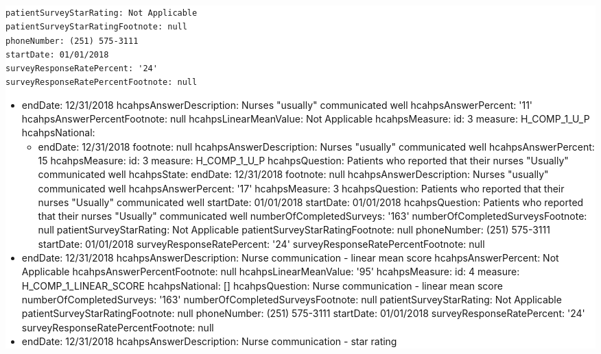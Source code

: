     patientSurveyStarRating: Not Applicable
    patientSurveyStarRatingFootnote: null
    phoneNumber: (251) 575-3111
    startDate: 01/01/2018
    surveyResponseRatePercent: '24'
    surveyResponseRatePercentFootnote: null
  - endDate: 12/31/2018
    hcahpsAnswerDescription: Nurses "usually" communicated well
    hcahpsAnswerPercent: '11'
    hcahpsAnswerPercentFootnote: null
    hcahpsLinearMeanValue: Not Applicable
    hcahpsMeasure:
      id: 3
      measure: H_COMP_1_U_P
    hcahpsNational:
    - endDate: 12/31/2018
      footnote: null
      hcahpsAnswerDescription: Nurses "usually" communicated well
      hcahpsAnswerPercent: 15
      hcahpsMeasure:
        id: 3
        measure: H_COMP_1_U_P
      hcahpsQuestion: Patients who reported that their nurses "Usually" communicated
        well
      hcahpsState:
        endDate: 12/31/2018
        footnote: null
        hcahpsAnswerDescription: Nurses "usually" communicated well
        hcahpsAnswerPercent: '17'
        hcahpsMeasure: 3
        hcahpsQuestion: Patients who reported that their nurses "Usually" communicated
          well
        startDate: 01/01/2018
      startDate: 01/01/2018
    hcahpsQuestion: Patients who reported that their nurses "Usually" communicated
      well
    numberOfCompletedSurveys: '163'
    numberOfCompletedSurveysFootnote: null
    patientSurveyStarRating: Not Applicable
    patientSurveyStarRatingFootnote: null
    phoneNumber: (251) 575-3111
    startDate: 01/01/2018
    surveyResponseRatePercent: '24'
    surveyResponseRatePercentFootnote: null
  - endDate: 12/31/2018
    hcahpsAnswerDescription: Nurse communication - linear mean score
    hcahpsAnswerPercent: Not Applicable
    hcahpsAnswerPercentFootnote: null
    hcahpsLinearMeanValue: '95'
    hcahpsMeasure:
      id: 4
      measure: H_COMP_1_LINEAR_SCORE
    hcahpsNational: []
    hcahpsQuestion: Nurse communication - linear mean score
    numberOfCompletedSurveys: '163'
    numberOfCompletedSurveysFootnote: null
    patientSurveyStarRating: Not Applicable
    patientSurveyStarRatingFootnote: null
    phoneNumber: (251) 575-3111
    startDate: 01/01/2018
    surveyResponseRatePercent: '24'
    surveyResponseRatePercentFootnote: null
  - endDate: 12/31/2018
    hcahpsAnswerDescription: Nurse communication - star rating